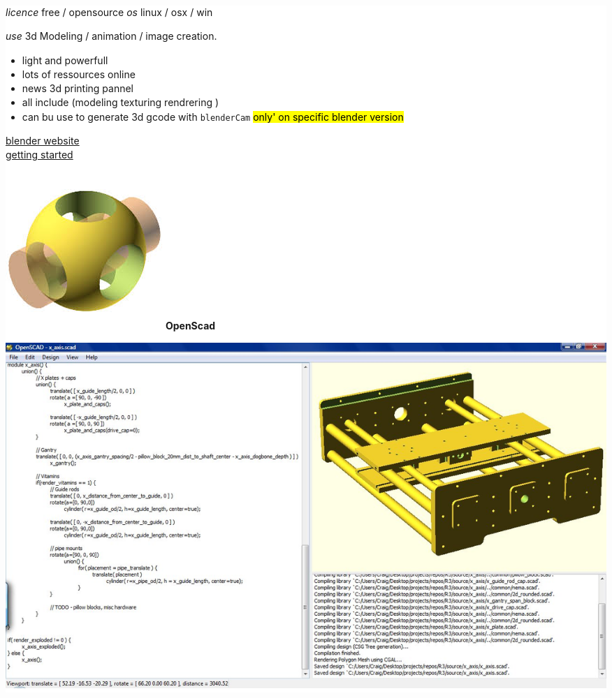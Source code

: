 *licence* free / opensource 
*os* linux / osx / win  

*use* 3d Modeling / animation / image creation.

>
- light and powerfull
- lots of ressources online 
- news 3d printing pannel 
- all include (modeling texturing rendrering )
- can bu use to generate 3d gcode with `blenderCam` <mark>only' on specific blender version</mark>

[blender website ](https://www.blender.org/)  
[getting started ](https://www.blender.org/support/tutorials/)





*![](pages/ressources/openscad_ico.jpeg)* **OpenScad**

![](pages/ressources/openscad.jpeg) 
